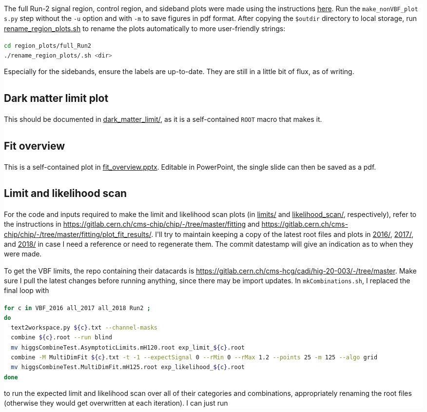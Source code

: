 The full Run-2 signal region, control region, and sideband plots were made using the instructions [here](https://gitlab.cern.ch/cms-chip/chip/-/blob/master/configs/nonVBF_instructions.md#plots-for-2016-18-combined). Run the `make_nonVBF_plots.py` step without the `-u` option and with `-m` to save figures in pdf format. After copying the `$outdir` directory to local storage, run [rename_region_plots.sh](region_plots/full_Run2/rename_region_plots.sh) to rename the plots automatically to more user-friendly strings:

```bash
cd region_plots/full_Run2
./rename_region_plots/.sh <dir>
```

Especially for the sidebands, ensure the labels are up-to-date. They are still in a little bit of flux, as of writing.

## Dark matter limit plot

This should be documented in [dark_matter_limit/](dark_matter_limit/), as it is a self-contained `ROOT` macro that makes it.

## Fit overview

This is a self-contained plot in [fit_overview.pptx](fit_overview.pptx). Editable in PowerPoint, the single slide can then be saved as a pdf.

## Limit and likelihood scan

For the code and inputs required to make the limit and likelihood scan plots (in [limits/](limits/) and [likelihood_scan/](likelihood_scan/), respectively), refer to the instructions in <https://gitlab.cern.ch/cms-chip/chip/-/tree/master/fitting> and <https://gitlab.cern.ch/cms-chip/chip/-/tree/master/fitting/plot_fit_results/>. I'll try to maintain keeping a copy of the latest root files and plots in [2016/](2016/), [2017/](2017/), and [2018/](2018/) in case I need a reference or need to regenerate them. The commit datestamp will give an indication as to when they were made.

To get the VBF limits, the repo containing their datacards is <https://gitlab.cern.ch/cms-hcg/cadi/hig-20-003/-/tree/master>. Make sure I pull the latest changes before running anything, since there may be import updates. In `mkCombinations.sh`, I replaced the final loop with

```bash
for c in VBF_2016 all_2017 all_2018 Run2 ;
do
  text2workspace.py ${c}.txt --channel-masks
  combine ${c}.root --run blind
  mv higgsCombineTest.AsymptoticLimits.mH120.root exp_limit_${c}.root
  combine -M MultiDimFit ${c}.txt -t -1 --expectSignal 0 --rMin 0 --rMax 1.2 --points 25 -m 125 --algo grid
  mv higgsCombineTest.MultiDimFit.mH125.root exp_likelihood_${c}.root
done
```

to run the expected limit and likelihood scan over all of their categories and combinations, appropriately renaming the root files (otherwise they would get overwritten at each iteration). I can just run
